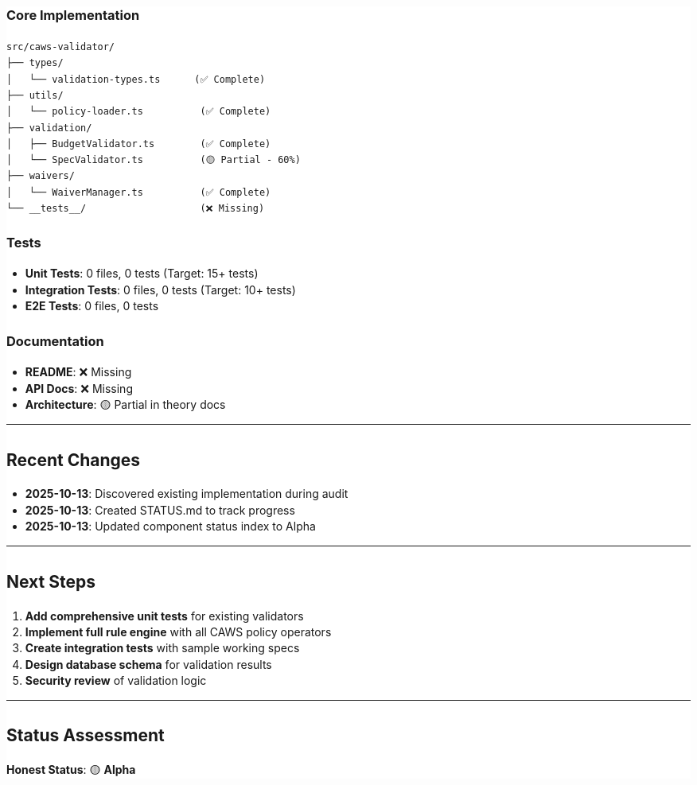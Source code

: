 ### Core Implementation

```
src/caws-validator/
├── types/
│   └── validation-types.ts      (✅ Complete)
├── utils/
│   └── policy-loader.ts          (✅ Complete)
├── validation/
│   ├── BudgetValidator.ts        (✅ Complete)
│   └── SpecValidator.ts          (🟡 Partial - 60%)
├── waivers/
│   └── WaiverManager.ts          (✅ Complete)
└── __tests__/                    (❌ Missing)
```

### Tests

- **Unit Tests**: 0 files, 0 tests (Target: 15+ tests)
- **Integration Tests**: 0 files, 0 tests (Target: 10+ tests)
- **E2E Tests**: 0 files, 0 tests

### Documentation

- **README**: ❌ Missing
- **API Docs**: ❌ Missing
- **Architecture**: 🟡 Partial in theory docs

---

## Recent Changes

- **2025-10-13**: Discovered existing implementation during audit
- **2025-10-13**: Created STATUS.md to track progress
- **2025-10-13**: Updated component status index to Alpha

---

## Next Steps

1. **Add comprehensive unit tests** for existing validators
2. **Implement full rule engine** with all CAWS policy operators
3. **Create integration tests** with sample working specs
4. **Design database schema** for validation results
5. **Security review** of validation logic

---

## Status Assessment

**Honest Status**: 🟡 **Alpha**
